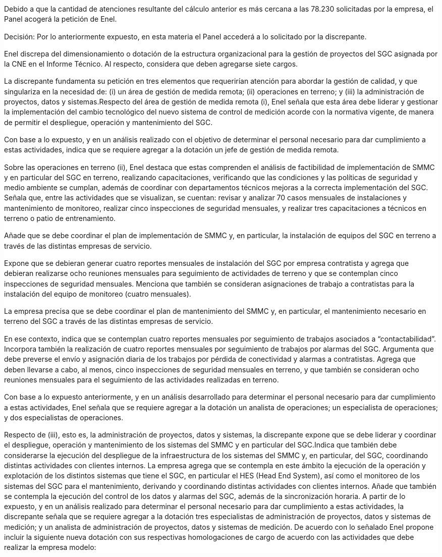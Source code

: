 Debido a que la cantidad de atenciones resultante del cálculo anterior es más cercana a las 78.230 solicitadas por la empresa, el Panel acogerá la petición de Enel.

Decisión: Por lo anteriormente expuesto, en esta materia el Panel accederá a lo solicitado por la discrepante.

Enel discrepa del dimensionamiento o dotación de la estructura organizacional para la gestión de proyectos del SGC asignada por la CNE en el Informe Técnico. Al respecto, considera que deben agregarse siete cargos.

La discrepante fundamenta su petición en tres elementos que requerirían atención para abordar la gestión de calidad, y que singulariza en la necesidad de: (i) un área de gestión de medida remota; (ii) operaciones en terreno; y (iii) la administración de proyectos, datos y sistemas.Respecto del área de gestión de medida remota (i), Enel señala que esta área debe liderar y gestionar la implementación del cambio tecnológico del nuevo sistema de control de medición acorde con la normativa vigente, de manera de permitir el despliegue, operación y mantenimiento del SGC.

Con base a lo expuesto, y en un análisis realizado con el objetivo de determinar el personal necesario para dar cumplimiento a estas actividades, indica que se requiere agregar a la dotación un jefe de gestión de medida remota.

Sobre las operaciones en terreno (ii), Enel destaca que estas comprenden el análisis de factibilidad de implementación de SMMC y en particular del SGC en terreno, realizando capacitaciones, verificando que las condiciones y las políticas de seguridad y medio ambiente se cumplan, además de coordinar con departamentos técnicos mejoras a la correcta implementación del SGC. Señala que, entre las actividades que se visualizan, se cuentan: revisar y analizar 70 casos mensuales de instalaciones y mantenimiento de monitoreo, realizar cinco inspecciones de seguridad mensuales, y realizar tres capacitaciones a técnicos en terreno o patio de entrenamiento.

Añade que se debe coordinar el plan de implementación de SMMC y, en particular, la instalación de equipos del SGC en terreno a través de las distintas empresas de servicio.

Expone que se debieran generar cuatro reportes mensuales de instalación del SGC por empresa contratista y agrega que debieran realizarse ocho reuniones mensuales para seguimiento de actividades de terreno y que se contemplan cinco inspecciones de seguridad mensuales. Menciona que también se consideran asignaciones de trabajo a contratistas para la instalación del equipo de monitoreo (cuatro mensuales).

La empresa precisa que se debe coordinar el plan de mantenimiento del SMMC y, en particular, el mantenimiento necesario en terreno del SGC a través de las distintas empresas de servicio.

En ese contexto, indica que se contemplan cuatro reportes mensuales por seguimiento de trabajos asociados a “contactabilidad”. Incorpora también la realización de cuatro reportes mensuales por seguimiento de trabajos por alarmas del SGC. Argumenta que debe preverse el envío y asignación diaria de los trabajos por pérdida de conectividad y alarmas a contratistas. Agrega que deben llevarse a cabo, al menos, cinco inspecciones de seguridad mensuales en terreno, y que también se consideran ocho reuniones mensuales para el seguimiento de las actividades realizadas en terreno.

Con base a lo expuesto anteriormente, y en un análisis desarrollado para determinar el personal necesario para dar cumplimiento a estas actividades, Enel señala que se requiere agregar a la dotación un analista de operaciones; un especialista de operaciones; y dos especialistas de operaciones.

Respecto de (iii), esto es, la administración de proyectos, datos y sistemas, la discrepante expone que se debe liderar y coordinar el despliegue, operación y mantenimiento de los sistemas del SMMC y en particular del SGC.Indica que también debe considerarse la ejecución del despliegue de la infraestructura de los sistemas del SMMC y, en particular, del SGC, coordinando distintas actividades con clientes internos. La empresa agrega que se contempla en este ámbito la ejecución de la operación y explotación de los distintos sistemas que tiene el SGC, en particular el HES (Head End System), así como el monitoreo de los sistemas del SGC para el mantenimiento, derivando y coordinando distintas actividades con clientes internos. Añade que también se contempla la ejecución del control de los datos y alarmas del SGC, además de la sincronización horaria. A partir de lo expuesto, y en un análisis realizado para determinar el personal necesario para dar cumplimiento a estas actividades, la discrepante señala que se requiere agregar a la dotación tres especialistas de administración de proyectos, datos y sistemas de medición; y un analista de administración de proyectos, datos y sistemas de medición. De acuerdo con lo señalado Enel propone incluir la siguiente nueva dotación con sus respectivas homologaciones de cargo de acuerdo con las actividades que debe realizar la empresa modelo:
